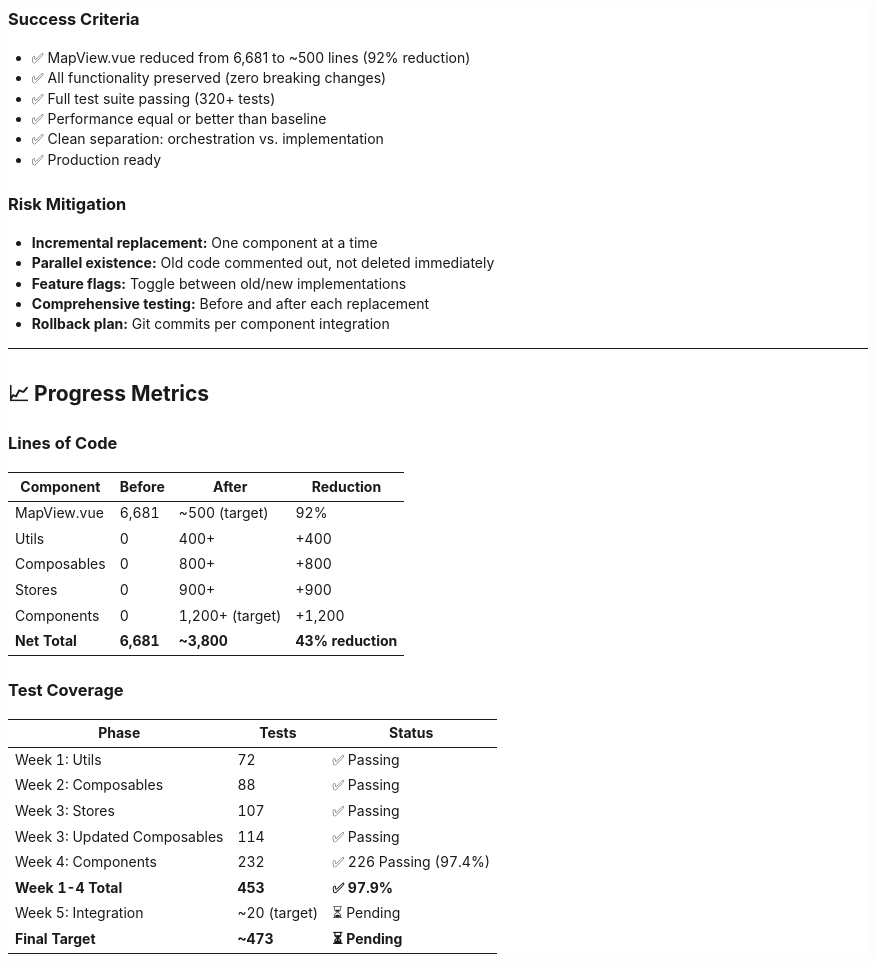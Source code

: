 ### Success Criteria
- ✅ MapView.vue reduced from 6,681 to ~500 lines (92% reduction)
- ✅ All functionality preserved (zero breaking changes)
- ✅ Full test suite passing (320+ tests)
- ✅ Performance equal or better than baseline
- ✅ Clean separation: orchestration vs. implementation
- ✅ Production ready

### Risk Mitigation
- **Incremental replacement:** One component at a time
- **Parallel existence:** Old code commented out, not deleted immediately
- **Feature flags:** Toggle between old/new implementations
- **Comprehensive testing:** Before and after each replacement
- **Rollback plan:** Git commits per component integration

---

## 📈 Progress Metrics

### Lines of Code

| Component | Before | After | Reduction |
|-----------|--------|-------|-----------|
| MapView.vue | 6,681 | ~500 (target) | 92% |
| Utils | 0 | 400+ | +400 |
| Composables | 0 | 800+ | +800 |
| Stores | 0 | 900+ | +900 |
| Components | 0 | 1,200+ (target) | +1,200 |
| **Net Total** | **6,681** | **~3,800** | **43% reduction** |

### Test Coverage

| Phase | Tests | Status |
|-------|-------|--------|
| Week 1: Utils | 72 | ✅ Passing |
| Week 2: Composables | 88 | ✅ Passing |
| Week 3: Stores | 107 | ✅ Passing |
| Week 3: Updated Composables | 114 | ✅ Passing |
| Week 4: Components | 232 | ✅ 226 Passing (97.4%) |
| **Week 1-4 Total** | **453** | **✅ 97.9%** |
| Week 5: Integration | ~20 (target) | ⏳ Pending |
| **Final Target** | **~473** | **⏳ Pending** |
